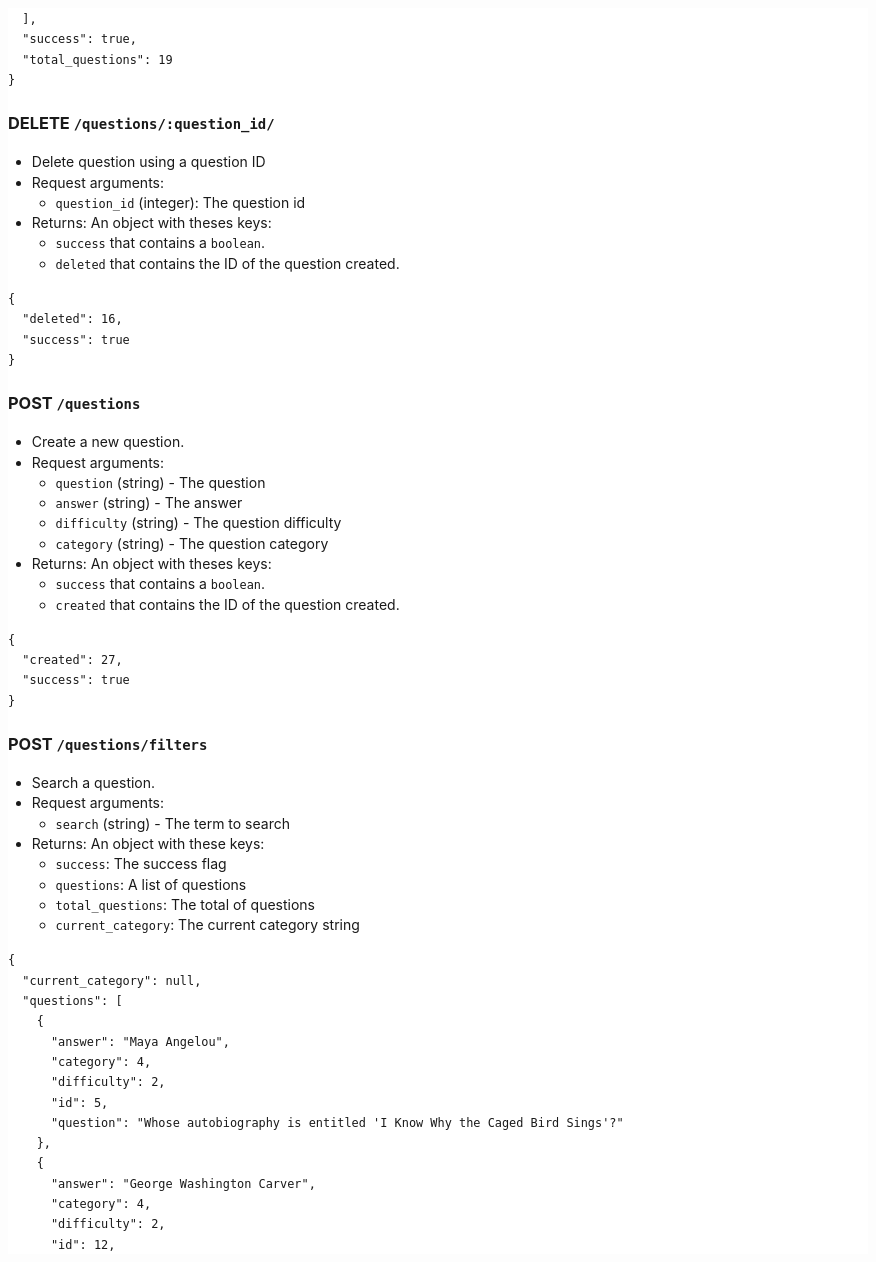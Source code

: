 ```
  ],
  "success": true,
  "total_questions": 19
}
```

### DELETE `/questions/:question_id/`
- Delete question using a question ID
- Request arguments:
  - `question_id` (integer): The question id
- Returns: An object with theses keys:
  - `success` that contains a `boolean`.
  - `deleted` that contains the ID of the question created.

```
{
  "deleted": 16,
  "success": true
}
```

### POST `/questions`
- Create a new question.
- Request arguments:
  - `question` (string) - The question
  - `answer` (string) - The answer
  - `difficulty` (string) - The question difficulty
  - `category` (string) - The question category
- Returns: An object with theses keys:
  - `success` that contains a `boolean`.
  - `created` that contains the ID of the question created.

```
{
  "created": 27,
  "success": true
}
```

### POST `/questions/filters`
- Search a question.
- Request arguments:
  - `search` (string) - The term to search
- Returns: An object with these keys:
  - `success`: The success flag
  - `questions`: A list of questions
  - `total_questions`: The total of questions
  - `current_category`: The current category string

```
{
  "current_category": null,
  "questions": [
    {
      "answer": "Maya Angelou",
      "category": 4,
      "difficulty": 2,
      "id": 5,
      "question": "Whose autobiography is entitled 'I Know Why the Caged Bird Sings'?"
    },
    {
      "answer": "George Washington Carver",
      "category": 4,
      "difficulty": 2,
      "id": 12,
```